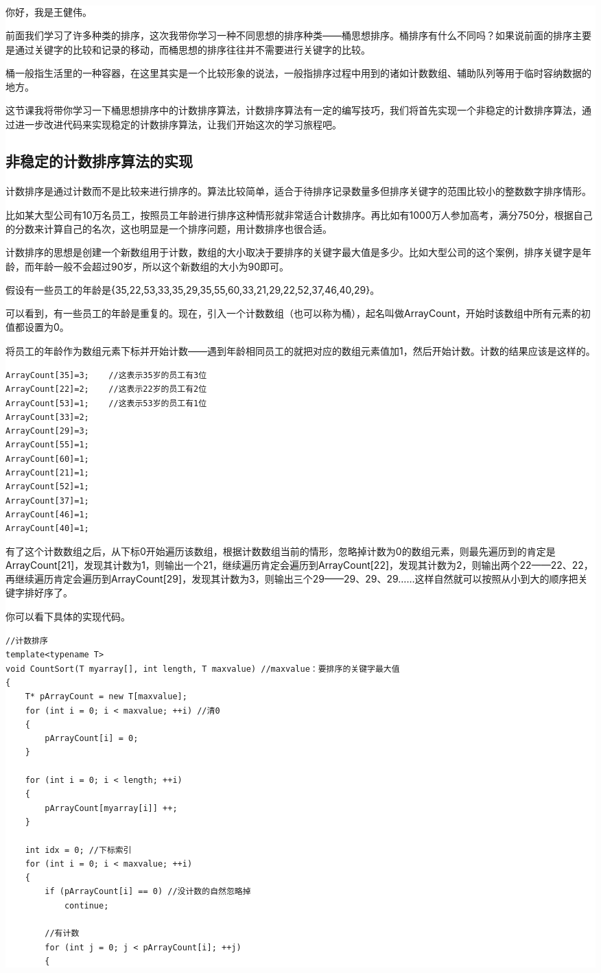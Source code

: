 你好，我是王健伟。

前面我们学习了许多种类的排序，这次我带你学习一种不同思想的排序种类——桶思想排序。桶排序有什么不同吗？如果说前面的排序主要是通过关键字的比较和记录的移动，而桶思想的排序往往并不需要进行关键字的比较。

桶一般指生活里的一种容器，在这里其实是一个比较形象的说法，一般指排序过程中用到的诸如计数数组、辅助队列等用于临时容纳数据的地方。

这节课我将带你学习一下桶思想排序中的计数排序算法，计数排序算法有一定的编写技巧，我们将首先实现一个非稳定的计数排序算法，通过进一步改进代码来实现稳定的计数排序算法，让我们开始这次的学习旅程吧。

## 非稳定的计数排序算法的实现

计数排序是通过计数而不是比较来进行排序的。算法比较简单，适合于待排序记录数量多但排序关键字的范围比较小的整数数字排序情形。

比如某大型公司有10万名员工，按照员工年龄进行排序这种情形就非常适合计数排序。再比如有1000万人参加高考，满分750分，根据自己的分数来计算自己的名次，这也明显是一个排序问题，用计数排序也很合适。

计数排序的思想是创建一个新数组用于计数，数组的大小取决于要排序的关键字最大值是多少。比如大型公司的这个案例，排序关键字是年龄，而年龄一般不会超过90岁，所以这个新数组的大小为90即可。

假设有一些员工的年龄是{35,22,53,33,35,29,35,55,60,33,21,29,22,52,37,46,40,29}。

可以看到，有一些员工的年龄是重复的。现在，引入一个计数数组（也可以称为桶），起名叫做ArrayCount，开始时该数组中所有元素的初值都设置为0。

将员工的年龄作为数组元素下标并开始计数——遇到年龄相同员工的就把对应的数组元素值加1，然后开始计数。计数的结果应该是这样的。

```plain
ArrayCount[35]=3;    //这表示35岁的员工有3位
ArrayCount[22]=2;    //这表示22岁的员工有2位
ArrayCount[53]=1;    //这表示53岁的员工有1位
ArrayCount[33]=2;
ArrayCount[29]=3;
ArrayCount[55]=1;
ArrayCount[60]=1;
ArrayCount[21]=1;
ArrayCount[52]=1;
ArrayCount[37]=1;
ArrayCount[46]=1;
ArrayCount[40]=1;

```

有了这个计数数组之后，从下标0开始遍历该数组，根据计数数组当前的情形，忽略掉计数为0的数组元素，则最先遍历到的肯定是ArrayCount\[21\]，发现其计数为1，则输出一个21，继续遍历肯定会遍历到ArrayCount\[22\]，发现其计数为2，则输出两个22——22、22，再继续遍历肯定会遍历到ArrayCount\[29\]，发现其计数为3，则输出三个29——29、29、29……这样自然就可以按照从小到大的顺序把关键字排好序了。

你可以看下具体的实现代码。

```plain
//计数排序
template<typename T>
void CountSort(T myarray[], int length, T maxvalue) //maxvalue：要排序的关键字最大值
{
	T* pArrayCount = new T[maxvalue];
	for (int i = 0; i < maxvalue; ++i) //清0
	{
		pArrayCount[i] = 0;
	}

	for (int i = 0; i < length; ++i)
	{
		pArrayCount[myarray[i]] ++;
	}

	int idx = 0; //下标索引
	for (int i = 0; i < maxvalue; ++i)
	{
		if (pArrayCount[i] == 0) //没计数的自然忽略掉
			continue;

		//有计数
		for (int j = 0; j < pArrayCount[i]; ++j)
		{
```